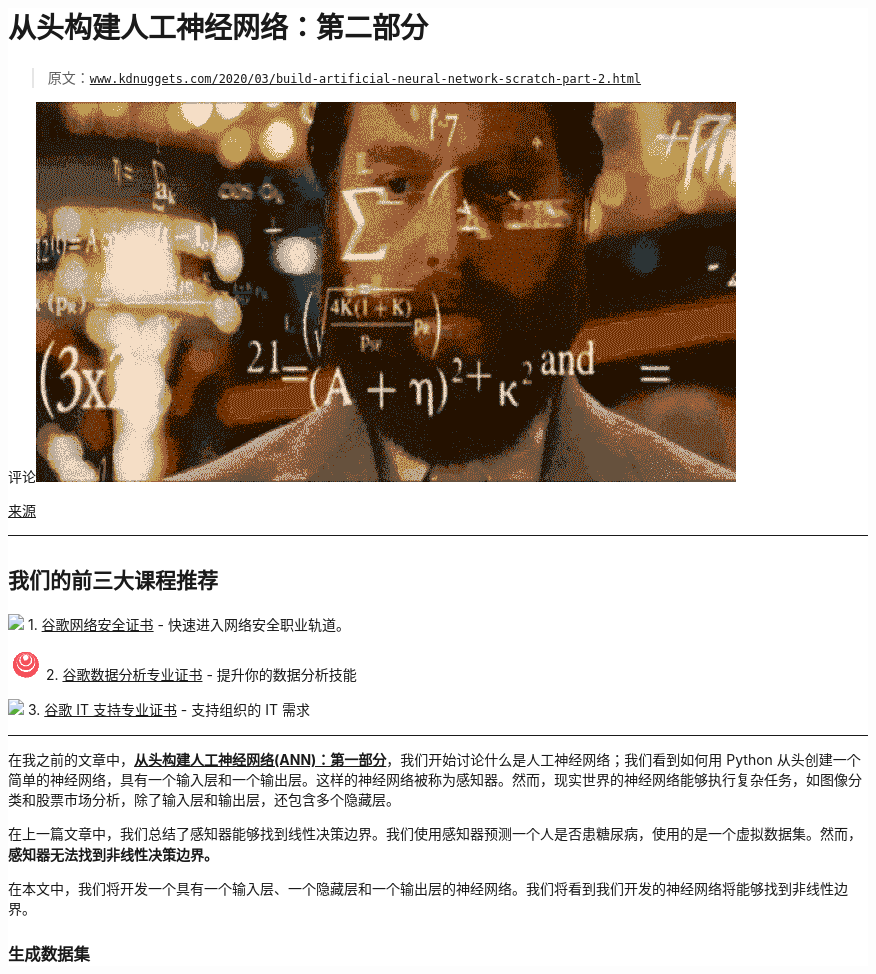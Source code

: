# 从头构建人工神经网络：第二部分

> 原文：[`www.kdnuggets.com/2020/03/build-artificial-neural-network-scratch-part-2.html`](https://www.kdnuggets.com/2020/03/build-artificial-neural-network-scratch-part-2.html)

评论![图](img/c9b03ee546c984cf6fada48aa5830875.png)

[来源](https://forum.novelupdates.com/threads/i-need-answers.16270/)

* * *

## 我们的前三大课程推荐

![](img/0244c01ba9267c002ef39d4907e0b8fb.png) 1\. [谷歌网络安全证书](https://www.kdnuggets.com/google-cybersecurity) - 快速进入网络安全职业轨道。

![](img/e225c49c3c91745821c8c0368bf04711.png) 2\. [谷歌数据分析专业证书](https://www.kdnuggets.com/google-data-analytics) - 提升你的数据分析技能

![](img/0244c01ba9267c002ef39d4907e0b8fb.png) 3\. [谷歌 IT 支持专业证书](https://www.kdnuggets.com/google-itsupport) - 支持组织的 IT 需求

* * *

在我之前的文章中，[**从头构建人工神经网络(ANN)：第一部分**](https://towardsdatascience.com/build-an-artificial-neural-network-ann-from-scratch-part-1-a21988497962)，我们开始讨论什么是人工神经网络；我们看到如何用 Python 从头创建一个简单的神经网络，具有一个输入层和一个输出层。这样的神经网络被称为感知器。然而，现实世界的神经网络能够执行复杂任务，如图像分类和股票市场分析，除了输入层和输出层，还包含多个隐藏层。

在上一篇文章中，我们总结了感知器能够找到线性决策边界。我们使用感知器预测一个人是否患糖尿病，使用的是一个虚拟数据集。然而，**感知器无法找到非线性决策边界。**

在本文中，我们将开发一个具有一个输入层、一个隐藏层和一个输出层的神经网络。我们将看到我们开发的神经网络将能够找到非线性边界。

### 生成数据集
